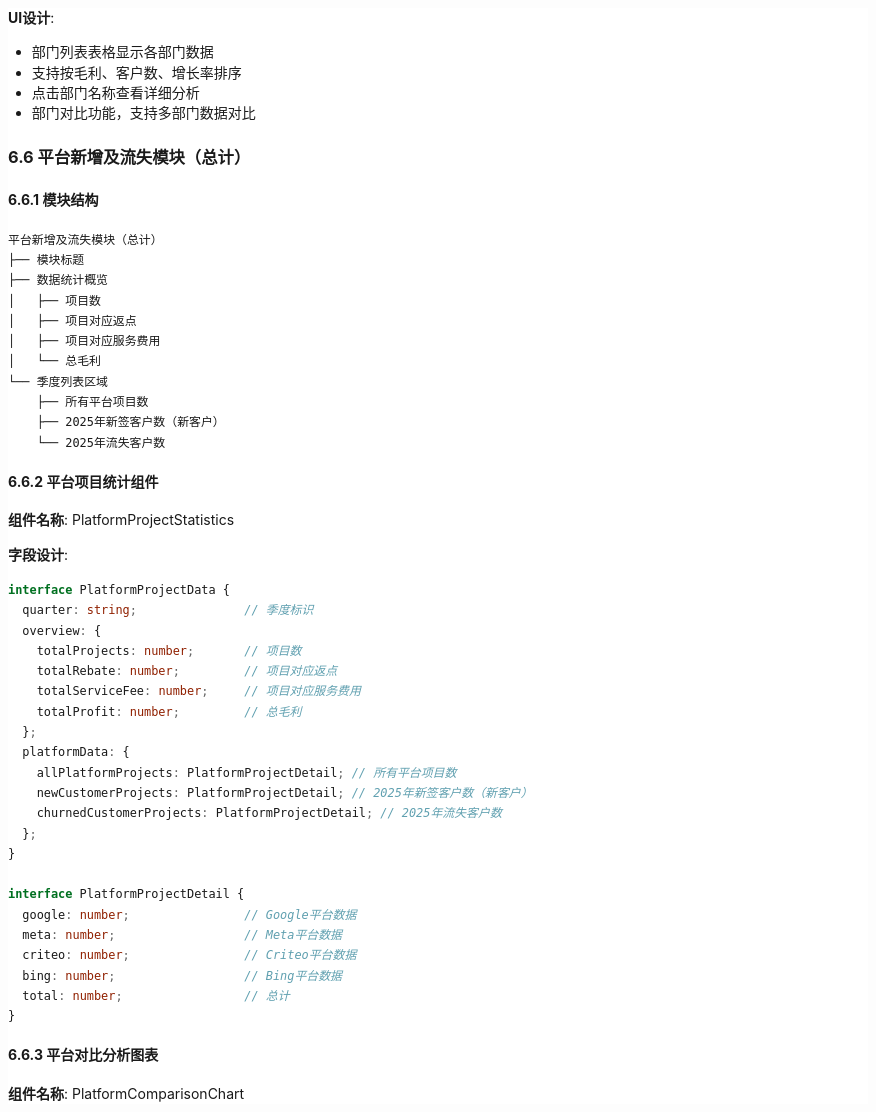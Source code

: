 **UI设计**:
- 部门列表表格显示各部门数据
- 支持按毛利、客户数、增长率排序
- 点击部门名称查看详细分析
- 部门对比功能，支持多部门数据对比

### 6.6 平台新增及流失模块（总计）

#### 6.6.1 模块结构
```
平台新增及流失模块（总计）
├── 模块标题
├── 数据统计概览
│   ├── 项目数
│   ├── 项目对应返点
│   ├── 项目对应服务费用
│   └── 总毛利
└── 季度列表区域
    ├── 所有平台项目数
    ├── 2025年新签客户数（新客户）
    └── 2025年流失客户数
```

#### 6.6.2 平台项目统计组件
**组件名称**: PlatformProjectStatistics

**字段设计**:
```typescript
interface PlatformProjectData {
  quarter: string;               // 季度标识
  overview: {
    totalProjects: number;       // 项目数
    totalRebate: number;         // 项目对应返点
    totalServiceFee: number;     // 项目对应服务费用
    totalProfit: number;         // 总毛利
  };
  platformData: {
    allPlatformProjects: PlatformProjectDetail; // 所有平台项目数
    newCustomerProjects: PlatformProjectDetail; // 2025年新签客户数（新客户）
    churnedCustomerProjects: PlatformProjectDetail; // 2025年流失客户数
  };
}

interface PlatformProjectDetail {
  google: number;                // Google平台数据
  meta: number;                  // Meta平台数据
  criteo: number;                // Criteo平台数据
  bing: number;                  // Bing平台数据
  total: number;                 // 总计
}
```

#### 6.6.3 平台对比分析图表
**组件名称**: PlatformComparisonChart
